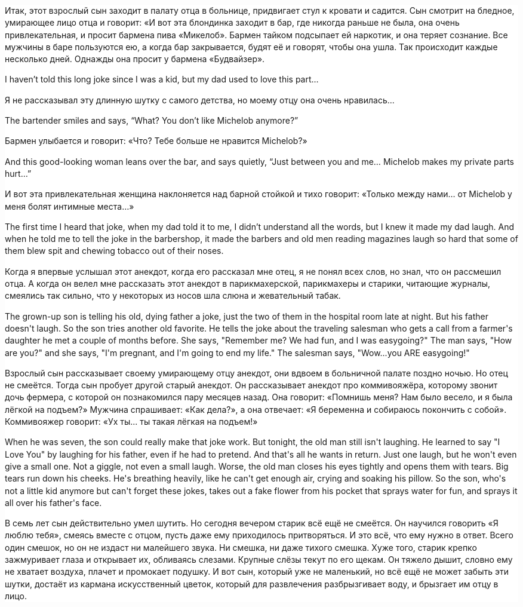 Итак, этот взрослый сын заходит в палату отца в больнице, придвигает стул к кровати и садится. Сын смотрит на бледное, умирающее лицо отца и говорит: «И вот эта блондинка заходит в бар, где никогда раньше не была, она очень привлекательная, и просит бармена пива «Микелоб». Бармен тайком подсыпает ей наркотик, и она теряет сознание. Все мужчины в баре пользуются ею, а когда бар закрывается, будят её и говорят, чтобы она ушла. Так происходит каждые несколько дней. Однажды она просит у бармена «Будвайзер».

I haven’t told this long joke since I was a kid, but my dad used to love this part…

Я не рассказывал эту длинную шутку с самого детства, но моему отцу она очень нравилась...

The bartender smiles and says, “What? You don’t like Michelob anymore?”

Бармен улыбается и говорит: «Что? Тебе больше не нравится Michelob?»

And this good-looking woman leans over the bar, and says quietly, “Just between you and me… Michelob makes my private parts hurt…”

И вот эта привлекательная женщина наклоняется над барной стойкой и тихо говорит: «Только между нами… от Michelob у меня болят интимные места…»

The first time I heard that joke, when my dad told it to me, I didn’t understand all the words, but I knew it made my dad laugh. And when he told me to tell the joke in the barbershop, it made the barbers and old men reading magazines laugh so hard that some of them blew spit and chewing tobacco out of their noses.

Когда я впервые услышал этот анекдот, когда его рассказал мне отец, я не понял всех слов, но знал, что он рассмешил отца. А когда он велел мне рассказать этот анекдот в парикмахерской, парикмахеры и старики, читающие журналы, смеялись так сильно, что у некоторых из носов шла слюна и жевательный табак.

The grown-up son is telling his old, dying father a joke, just the two of them in the hospital room late at night. But his father doesn't laugh. So the son tries another old favorite. He tells the joke about the traveling salesman who gets a call from a farmer's daughter he met a couple of months before. She says, "Remember me? We had fun, and I was easygoing?" The man says, "How are you?" and she says, "I'm pregnant, and I'm going to end my life." The salesman says, "Wow...you ARE easygoing!"

Взрослый сын рассказывает своему умирающему отцу анекдот, они вдвоем в больничной палате поздно ночью. Но отец не смеётся. Тогда сын пробует другой старый анекдот. Он рассказывает анекдот про коммивояжёра, которому звонит дочь фермера, с которой он познакомился пару месяцев назад. Она говорит: «Помнишь меня? Нам было весело, и я была лёгкой на подъем?» Мужчина спрашивает: «Как дела?», а она отвечает: «Я беременна и собираюсь покончить с собой». Коммивояжер говорит: «Ух ты... ты такая лёгкая на подъем!»

When he was seven, the son could really make that joke work. But tonight, the old man still isn't laughing. He learned to say "I Love You" by laughing for his father, even if he had to pretend. And that's all he wants in return. Just one laugh, but he won't even give a small one. Not a giggle, not even a small laugh. Worse, the old man closes his eyes tightly and opens them with tears. Big tears run down his cheeks. He's breathing heavily, like he can't get enough air, crying and soaking his pillow. So the son, who's not a little kid anymore but can't forget these jokes, takes out a fake flower from his pocket that sprays water for fun, and sprays it all over his father's face.

В семь лет сын действительно умел шутить. Но сегодня вечером старик всё ещё не смеётся. Он научился говорить «Я люблю тебя», смеясь вместе с отцом, пусть даже ему приходилось притворяться. И это всё, что ему нужно в ответ. Всего один смешок, но он не издаст ни малейшего звука. Ни смешка, ни даже тихого смешка. Хуже того, старик крепко зажмуривает глаза и открывает их, обливаясь слезами. Крупные слёзы текут по его щекам. Он тяжело дышит, словно ему не хватает воздуха, плачет и промокает подушку. И вот сын, который уже не маленький, но всё ещё не может забыть эти шутки, достаёт из кармана искусственный цветок, который для развлечения разбрызгивает воду, и брызгает им отцу в лицо.
